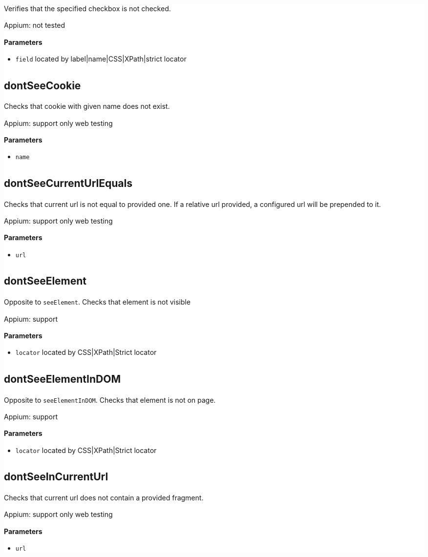 Verifies that the specified checkbox is not checked.

Appium: not tested

**Parameters**

-   `field`  located by label|name|CSS|XPath|strict locator

## dontSeeCookie

Checks that cookie with given name does not exist.

Appium: support only web testing

**Parameters**

-   `name`  

## dontSeeCurrentUrlEquals

Checks that current url is not equal to provided one.
If a relative url provided, a configured url will be prepended to it.

Appium: support only web testing

**Parameters**

-   `url`  

## dontSeeElement

Opposite to `seeElement`. Checks that element is not visible

Appium: support

**Parameters**

-   `locator`  located by CSS|XPath|Strict locator

## dontSeeElementInDOM

Opposite to `seeElementInDOM`. Checks that element is not on page.

Appium: support

**Parameters**

-   `locator`  located by CSS|XPath|Strict locator

## dontSeeInCurrentUrl

Checks that current url does not contain a provided fragment.

Appium: support only web testing

**Parameters**

-   `url`  

